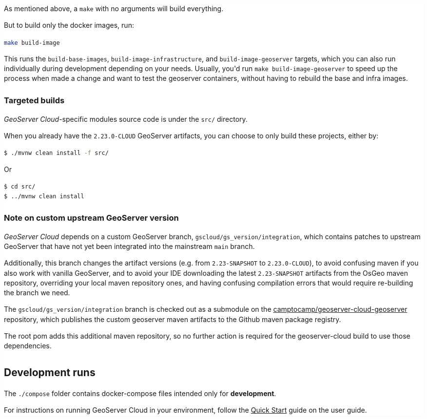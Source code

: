 As mentioned above, a `make` with no arguments will build everything.

But to build only the docker images, run:

```bash
make build-image
```

This runs the `build-base-images`, `build-image-infrastructure`, and `build-image-geoserver` targets,
which you can also run individually during development depending on your needs. Usually,
you'd run `make build-image-geoserver` to speed up the process when made a change and want
to test the geoserver containers, without having to rebuild the base and infra images.

### Targeted builds

*GeoServer Cloud*-specific modules source code is under the `src/` directory.

When you already have the `2.23.0-CLOUD` GeoServer artifacts, you can choose to only build these projects, either by:


```bash
$ ./mvnw clean install -f src/
```

Or 

```bash
$ cd src/
$ ../mvnw clean install
```

### Note on custom upstream GeoServer version

*GeoServer Cloud* depends on a custom GeoServer branch, `gscloud/gs_version/integration`, which contains patches to upstream GeoServer that have not yet been integrated into the mainstream `main` branch.

Additionally, this branch changes the artifact versions (e.g. from `2.23-SNAPSHOT` to `2.23.0-CLOUD`), to avoid confusing maven if you also work with vanilla GeoServer, and to avoid your IDE downloading the latest `2.23-SNAPSHOT` artifacts from the OsGeo maven repository, overriding your local maven repository ones, and having confusing compilation errors that would require re-building the branch we need.

The `gscloud/gs_version/integration` branch is checked out as a submodule on the [camptocamp/geoserver-cloud-geoserver](https://github.com/camptocamp/geoserver-cloud-geoserver) repository, which publishes the custom geoserver maven artifacts to the Github maven package registry.

The root pom adds this additional maven repository, so no further action is required for the geoserver-cloud build to use those dependencies.

## Development runs

The `./compose` folder contains docker-compose files intended only for **development**.

For instructions on running GeoServer Cloud in your environment, follow the [Quick Start](https://geoserver.org/geoserver-cloud/#quick-start) guide on the user guide.
